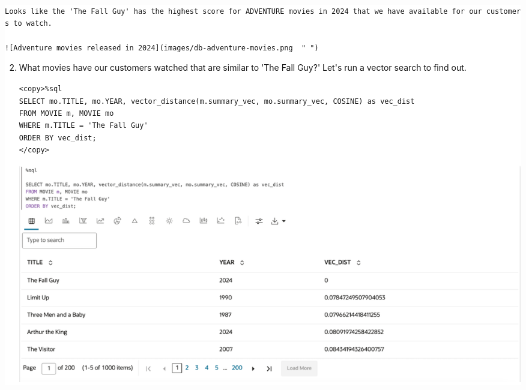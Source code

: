     Looks like the 'The Fall Guy' has the highest score for ADVENTURE movies in 2024 that we have available for our customers to watch. 

    ![Adventure movies released in 2024](images/db-adventure-movies.png  " ") 

2. What movies have our customers watched that are similar to 'The Fall Guy?' Let's run a vector search to find out.

     ```
     <copy>%sql
     SELECT mo.TITLE, mo.YEAR, vector_distance(m.summary_vec, mo.summary_vec, COSINE) as vec_dist
     FROM MOVIE m, MOVIE mo
     WHERE m.TITLE = 'The Fall Guy'
     ORDER BY vec_dist;
     </copy>
     ``` 

    ![Movies similar to The Fall Guy](images/similar-fallguy.png " ") 
